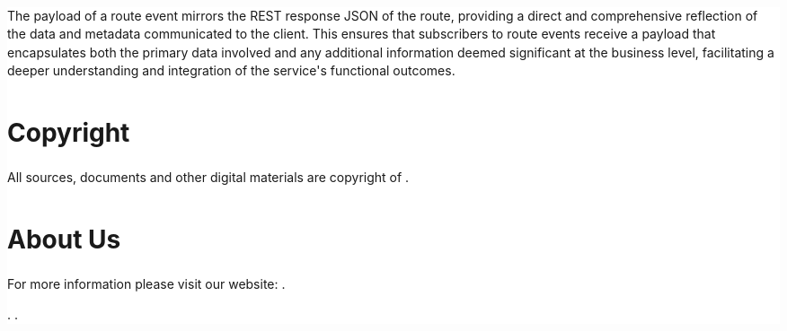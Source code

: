 The payload of a route event mirrors the REST response JSON of the route, providing a direct and comprehensive reflection of the data and metadata communicated to the client. This ensures that subscribers to route events receive a payload that encapsulates both the primary data involved and any additional information deemed significant at the business level, facilitating a deeper understanding and integration of the service's functional outcomes.





# Copyright
All sources, documents and other digital materials are copyright of .

# About Us
For more information please visit our website: .

.
.
